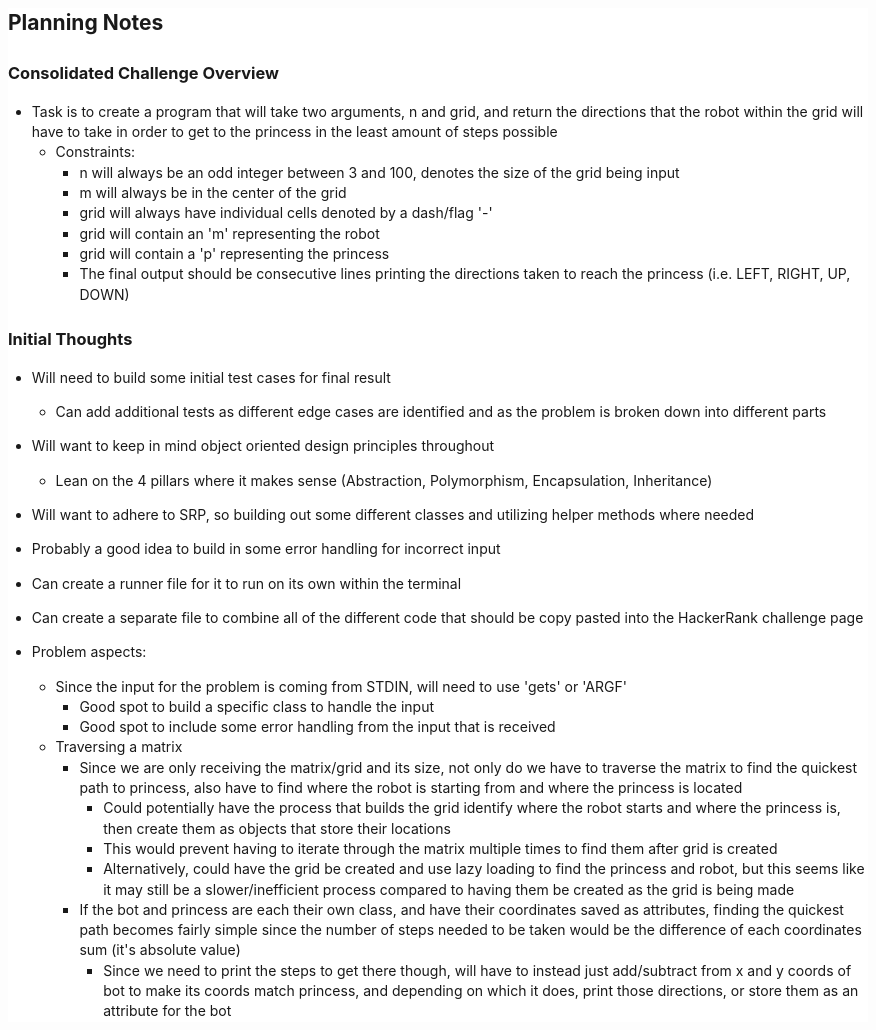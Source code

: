 ## Planning Notes
### Consolidated Challenge Overview
- Task is to create a program that will take two arguments, n and grid, and return the directions that the robot within the grid will have to take in order to get to the princess in the least amount of steps possible
  - Constraints:
    - n will always be an odd integer between 3 and 100, denotes the size of the grid being input
    - m will always be in the center of the grid
    - grid will always have individual cells denoted by a dash/flag '-'
    - grid will contain an 'm' representing the robot
    - grid will contain a 'p' representing the princess
    - The final output should be consecutive lines printing the directions taken to reach the princess (i.e. LEFT, RIGHT, UP, DOWN)

### Initial Thoughts
- Will need to build some initial test cases for final result
  - Can add additional tests as different edge cases are identified and as the problem is broken down into different parts
- Will want to keep in mind object oriented design principles throughout
  - Lean on the 4 pillars where it makes sense (Abstraction, Polymorphism, Encapsulation, Inheritance)
- Will want to adhere to SRP, so building out some different classes and utilizing helper methods where needed
- Probably a good idea to build in some error handling for incorrect input
- Can create a runner file for it to run on its own within the terminal
- Can create a separate file to combine all of the different code that should be copy pasted into the HackerRank challenge page

- Problem aspects:
  - Since the input for the problem is coming from STDIN, will need to use 'gets' or 'ARGF'
    - Good spot to build a specific class to handle the input
    - Good spot to include some error handling from the input that is received
  - Traversing a matrix
    - Since we are only receiving the matrix/grid and its size, not only do we have to traverse the matrix to find the quickest path to princess, also have to find where the robot is starting from and where the princess is located
      - Could potentially have the process that builds the grid identify where the robot starts and where the princess is, then create them as objects that store their locations
      - This would prevent having to iterate through the matrix multiple times to find them after grid is created
      - Alternatively, could have the grid be created and use lazy loading to find the princess and robot, but this seems like it may still be a slower/inefficient process compared to having them be created as the grid is being made
    - If the bot and princess are each their own class, and have their coordinates saved as attributes, finding the quickest path becomes fairly simple since the number of steps needed to be taken would be the difference of each coordinates sum (it's absolute value)
      - Since we need to print the steps to get there though, will have to instead just add/subtract from x and y coords of bot to make its coords match princess, and depending on which it does, print those directions, or store them as an attribute for the bot
  
